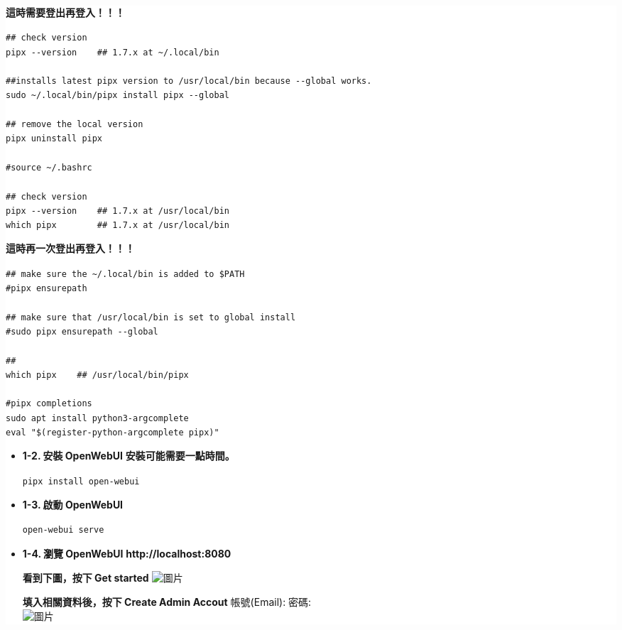   **這時需要登出再登入！！！**
  ```bash=
  ## check version
  pipx --version    ## 1.7.x at ~/.local/bin

  ##installs latest pipx version to /usr/local/bin because --global works.
  sudo ~/.local/bin/pipx install pipx --global

  ## remove the local version
  pipx uninstall pipx
  
  #source ~/.bashrc
  
  ## check version 
  pipx --version    ## 1.7.x at /usr/local/bin
  which pipx        ## 1.7.x at /usr/local/bin
  ```

  **這時再一次登出再登入！！！**
  ```bash=
  ## make sure the ~/.local/bin is added to $PATH
  #pipx ensurepath
  
  ## make sure that /usr/local/bin is set to global install
  #sudo pipx ensurepath --global
  
  ## 
  which pipx    ## /usr/local/bin/pipx
  
  #pipx completions
  sudo apt install python3-argcomplete
  eval "$(register-python-argcomplete pipx)"
  ```

- **1-2. 安裝 OpenWebUI**
  **安裝可能需要一點時間。**
  ```bash=
  pipx install open-webui
  ```

- **1-3. 啟動 OpenWebUI**
  ```bash=
  open-webui serve
  ```

- **1-4. 瀏覽 OpenWebUI**
  **http://localhost:8080**
  
  **看到下圖，按下 Get started**
  ![圖片](https://github.com/user-attachments/assets/39b17a1e-617f-4f72-9efa-5c5a68116b69)

  **填入相關資料後，按下 Create Admin Accout**
  帳號(Email): 
  密碼:  
  ![圖片](https://github.com/user-attachments/assets/91acc022-83f1-43c6-b02b-668e464c10c5)

